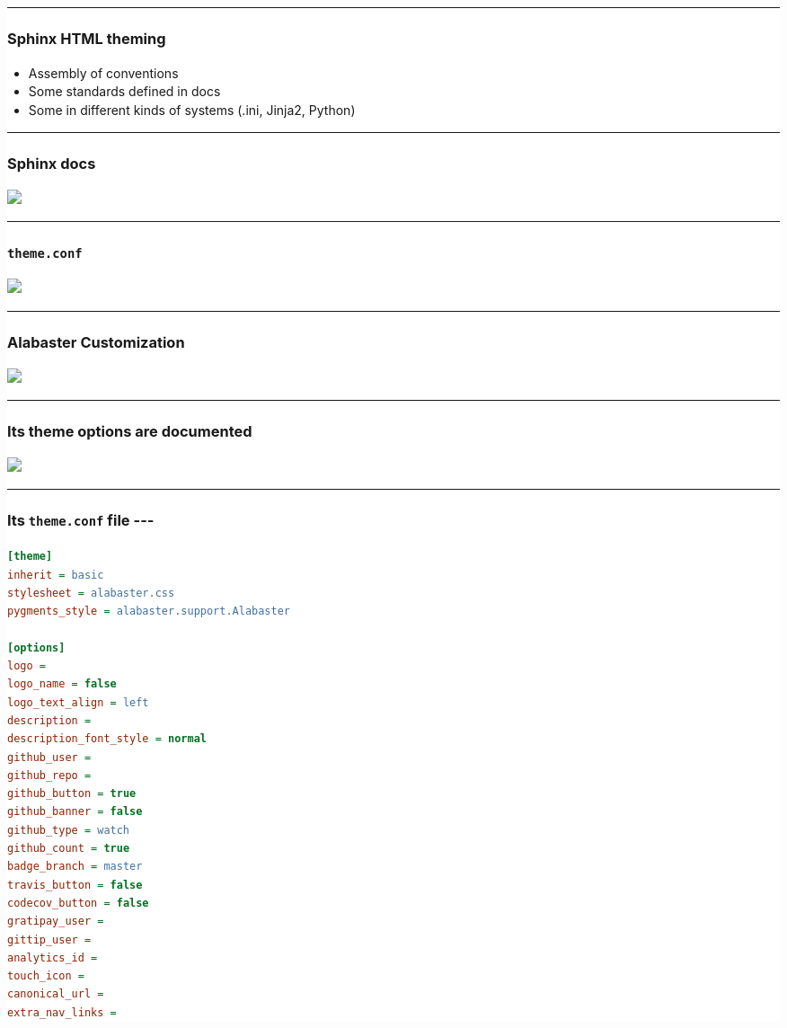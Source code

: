 ----

### Sphinx HTML theming

- Assembly of conventions
- Some standards defined in docs
- Some in different kinds of systems (.ini, Jinja2, Python)

----

### Sphinx docs

![](images/sphinx_html_theming_top.png)

----

### ``theme.conf``

![](images/sphinx_theme_conf.png)

----

### Alabaster Customization

![](images/alabaster_customization.png)


----

### Its theme options are documented

![](images/alabaster_theme_options.png)

----

### Its ``theme.conf`` file ---

```ini
[theme]
inherit = basic
stylesheet = alabaster.css
pygments_style = alabaster.support.Alabaster

[options]
logo =
logo_name = false
logo_text_align = left
description =
description_font_style = normal
github_user =
github_repo =
github_button = true
github_banner = false
github_type = watch
github_count = true
badge_branch = master
travis_button = false
codecov_button = false
gratipay_user =
gittip_user =
analytics_id =
touch_icon =
canonical_url =
extra_nav_links =
```